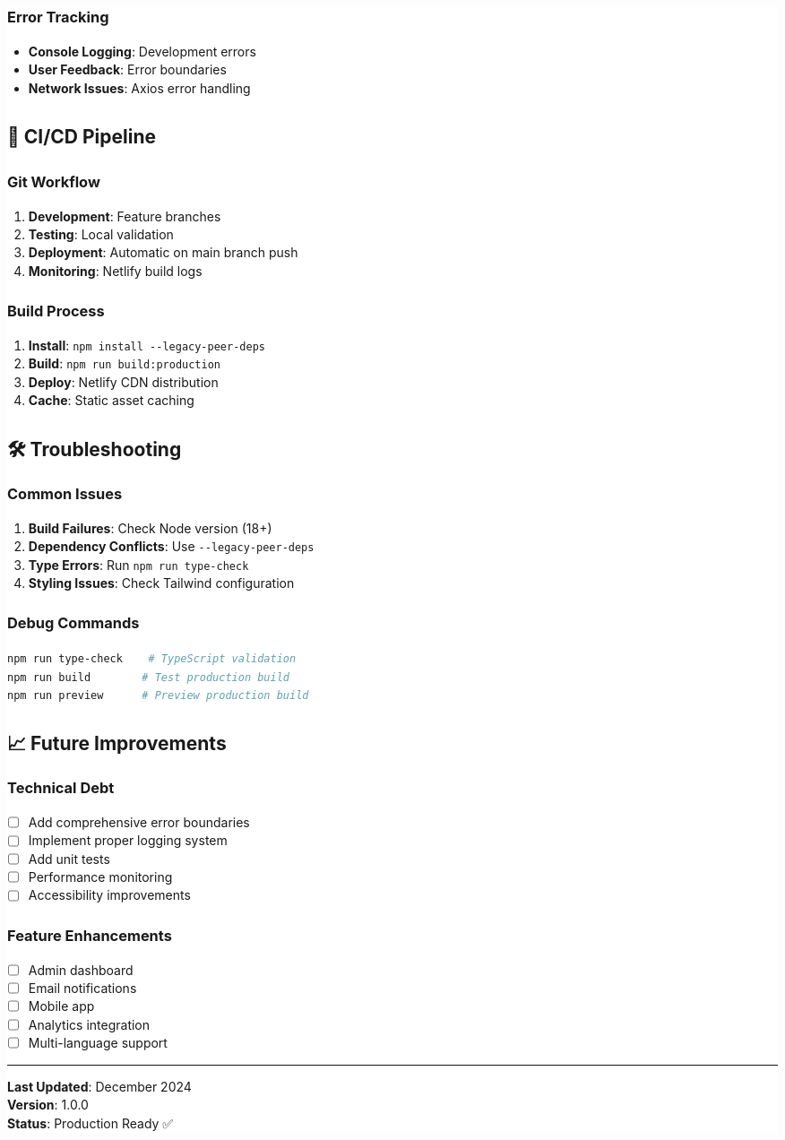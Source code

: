 ### Error Tracking
- **Console Logging**: Development errors
- **User Feedback**: Error boundaries
- **Network Issues**: Axios error handling

## 🔄 CI/CD Pipeline

### Git Workflow
1. **Development**: Feature branches
2. **Testing**: Local validation
3. **Deployment**: Automatic on main branch push
4. **Monitoring**: Netlify build logs

### Build Process
1. **Install**: `npm install --legacy-peer-deps`
2. **Build**: `npm run build:production`
3. **Deploy**: Netlify CDN distribution
4. **Cache**: Static asset caching

## 🛠️ Troubleshooting

### Common Issues
1. **Build Failures**: Check Node version (18+)
2. **Dependency Conflicts**: Use `--legacy-peer-deps`
3. **Type Errors**: Run `npm run type-check`
4. **Styling Issues**: Check Tailwind configuration

### Debug Commands
```bash
npm run type-check    # TypeScript validation
npm run build        # Test production build
npm run preview      # Preview production build
```

## 📈 Future Improvements

### Technical Debt
- [ ] Add comprehensive error boundaries
- [ ] Implement proper logging system
- [ ] Add unit tests
- [ ] Performance monitoring
- [ ] Accessibility improvements

### Feature Enhancements
- [ ] Admin dashboard
- [ ] Email notifications
- [ ] Mobile app
- [ ] Analytics integration
- [ ] Multi-language support

---

**Last Updated**: December 2024  
**Version**: 1.0.0  
**Status**: Production Ready ✅
